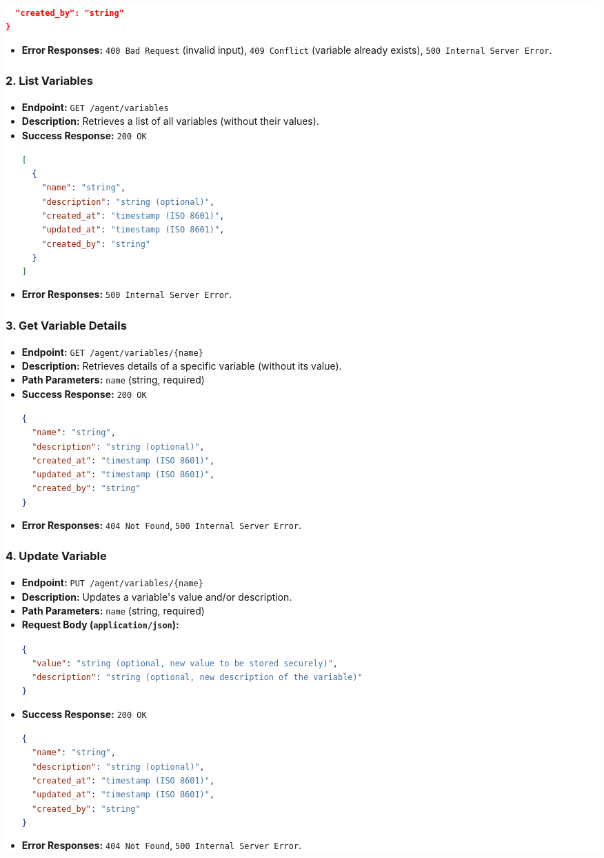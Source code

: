   ```json
    "created_by": "string"
  }
  ```
- **Error Responses:** `400 Bad Request` (invalid input), `409 Conflict` (variable already exists), `500 Internal Server Error`.

### 2. List Variables

- **Endpoint:** `GET /agent/variables`
- **Description:** Retrieves a list of all variables (without their values).
- **Success Response:** `200 OK`
  ```json
  [
    {
      "name": "string",
      "description": "string (optional)",
      "created_at": "timestamp (ISO 8601)",
      "updated_at": "timestamp (ISO 8601)",
      "created_by": "string"
    }
  ]
  ```
- **Error Responses:** `500 Internal Server Error`.

### 3. Get Variable Details

- **Endpoint:** `GET /agent/variables/{name}`
- **Description:** Retrieves details of a specific variable (without its value).
- **Path Parameters:** `name` (string, required)
- **Success Response:** `200 OK`
  ```json
  {
    "name": "string",
    "description": "string (optional)",
    "created_at": "timestamp (ISO 8601)",
    "updated_at": "timestamp (ISO 8601)",
    "created_by": "string"
  }
  ```
- **Error Responses:** `404 Not Found`, `500 Internal Server Error`.

### 4. Update Variable

- **Endpoint:** `PUT /agent/variables/{name}`
- **Description:** Updates a variable's value and/or description.
- **Path Parameters:** `name` (string, required)
- **Request Body (`application/json`):**
  ```json
  {
    "value": "string (optional, new value to be stored securely)",
    "description": "string (optional, new description of the variable)"
  }
  ```
- **Success Response:** `200 OK`
  ```json
  {
    "name": "string",
    "description": "string (optional)",
    "created_at": "timestamp (ISO 8601)",
    "updated_at": "timestamp (ISO 8601)",
    "created_by": "string"
  }
  ```
- **Error Responses:** `404 Not Found`, `500 Internal Server Error`.
